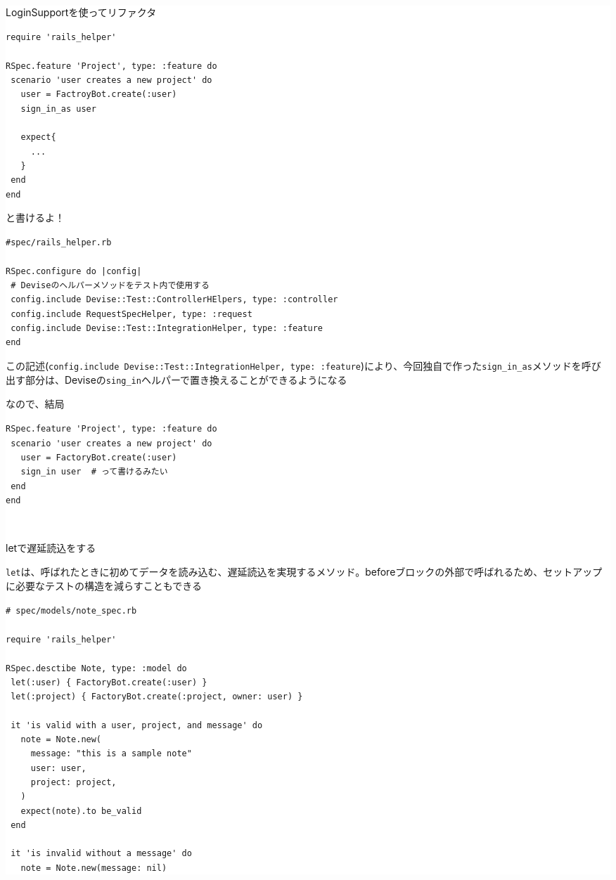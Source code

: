 LoginSupportを使ってリファクタ

```
require 'rails_helper'

RSpec.feature 'Project', type: :feature do
 scenario 'user creates a new project' do
   user = FactroyBot.create(:user)
   sign_in_as user

   expect{
     ...
   }
 end
end
```

と書けるよ！

```
#spec/rails_helper.rb

RSpec.configure do |config|
 # Deviseのヘルパーメソッドをテスト内で使用する
 config.include Devise::Test::ControllerHElpers, type: :controller
 config.include RequestSpecHelper, type: :request
 config.include Devise::Test::IntegrationHelper, type: :feature
end
```
この記述(`config.include Devise::Test::IntegrationHelper, type: :feature`)により、今回独自で作った`sign_in_as`メソッドを呼び出す部分は、Deviseの`sing_in`ヘルパーで置き換えることができるようになる

なので、結局

```
RSpec.feature 'Project', type: :feature do
 scenario 'user creates a new project' do
   user = FactoryBot.create(:user)
   sign_in user  # って書けるみたい
 end
end
```

<br>

letで遅延読込をする

`let`は、呼ばれたときに初めてデータを読み込む、遅延読込を実現するメソッド。beforeブロックの外部で呼ばれるため、セットアップに必要なテストの構造を減らすこともできる

```
# spec/models/note_spec.rb

require 'rails_helper'

RSpec.desctibe Note, type: :model do
 let(:user) { FactoryBot.create(:user) }
 let(:project) { FactoryBot.create(:project, owner: user) }

 it 'is valid with a user, project, and message' do
   note = Note.new(
     message: "this is a sample note"
     user: user,
     project: project,
   )
   expect(note).to be_valid
 end

 it 'is invalid without a message' do
   note = Note.new(message: nil)
```